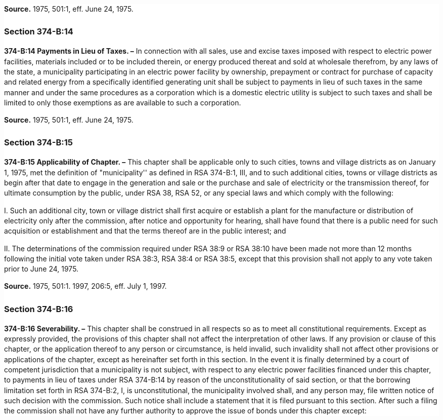 **Source.** 1975, 501:1, eff. June 24, 1975.

### Section 374-B:14

 **374-B:14 Payments in Lieu of Taxes. –** In connection with all
sales, use and excise taxes imposed with respect to electric power
facilities, materials included or to be included therein, or energy
produced thereat and sold at wholesale therefrom, by any laws of the
state, a municipality participating in an electric power facility by
ownership, prepayment or contract for purchase of capacity and related
energy from a specifically identified generating unit shall be subject
to payments in lieu of such taxes in the same manner and under the same
procedures as a corporation which is a domestic electric utility is
subject to such taxes and shall be limited to only those exemptions as
are available to such a corporation.

**Source.** 1975, 501:1, eff. June 24, 1975.

### Section 374-B:15

 **374-B:15 Applicability of Chapter. –** This chapter shall be
applicable only to such cities, towns and village districts as on
January 1, 1975, met the definition of "municipality'' as defined in RSA
374-B:1, III, and to such additional cities, towns or village districts
as begin after that date to engage in the generation and sale or the
purchase and sale of electricity or the transmission thereof, for
ultimate consumption by the public, under RSA 38, RSA 52, or any special
laws and which comply with the following:
                                             
 I. Such an additional city, town or village district shall first
acquire or establish a plant for the manufacture or distribution of
electricity only after the commission, after notice and opportunity for
hearing, shall have found that there is a public need for such
acquisition or establishment and that the terms thereof are in the
public interest; and
                                             
 II. The determinations of the commission required under RSA 38:9 or
RSA 38:10 have been made not more than 12 months following the initial
vote taken under RSA 38:3, RSA 38:4 or RSA 38:5, except that this
provision shall not apply to any vote taken prior to June 24, 1975.

**Source.** 1975, 501:1. 1997, 206:5, eff. July 1, 1997.

### Section 374-B:16

 **374-B:16 Severability. –** This chapter shall be construed in all
respects so as to meet all constitutional requirements. Except as
expressly provided, the provisions of this chapter shall not affect the
interpretation of other laws. If any provision or clause of this
chapter, or the application thereof to any person or circumstance, is
held invalid, such invalidity shall not affect other provisions or
applications of the chapter, except as hereinafter set forth in this
section. In the event it is finally determined by a court of competent
jurisdiction that a municipality is not subject, with respect to any
electric power facilities financed under this chapter, to payments in
lieu of taxes under RSA 374-B:14 by reason of the unconstitutionality of
said section, or that the borrowing limitation set forth in RSA 374-B:2,
I, is unconstitutional, the municipality involved shall, and any person
may, file written notice of such decision with the commission. Such
notice shall include a statement that it is filed pursuant to this
section. After such a filing the commission shall not have any further
authority to approve the issue of bonds under this chapter except:
                                             
